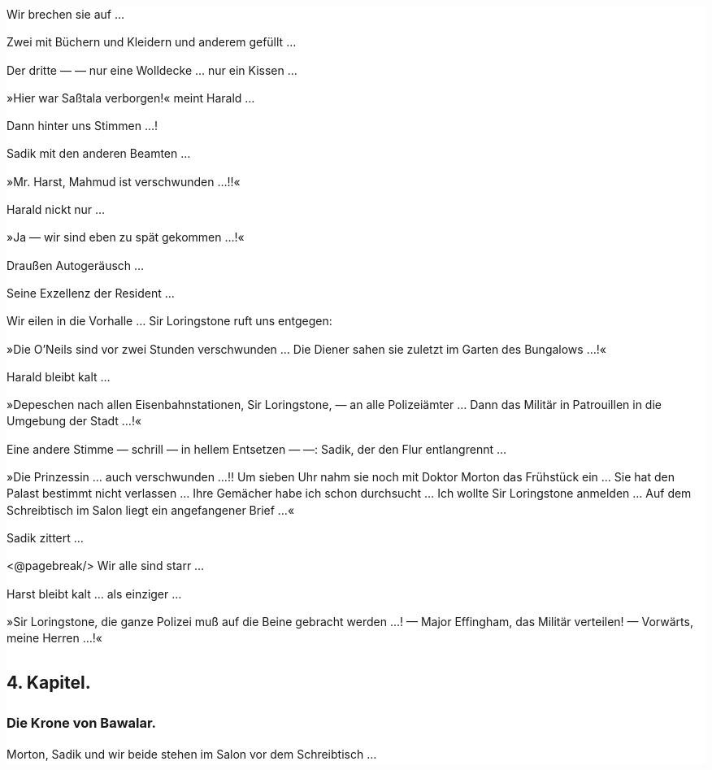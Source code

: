Wir brechen sie auf …

Zwei mit Büchern und Kleidern und anderem gefüllt
…

Der dritte — — nur eine Wolldecke … nur ein
Kissen …

»Hier war Saßtala verborgen!« meint Harald …

Dann hinter uns Stimmen …!

Sadik mit den anderen Beamten …

»Mr. Harst, Mahmud ist verschwunden …!!«

Harald nickt nur …

»Ja — wir sind eben zu spät gekommen …!«

Draußen Autogeräusch …

Seine Exzellenz der Resident …

Wir eilen in die Vorhalle … Sir Loringstone ruft
uns entgegen:

»Die O’Neils sind vor zwei Stunden verschwunden …
Die Diener sahen sie zuletzt im Garten des Bungalows …!«

Harald bleibt kalt …

»Depeschen nach allen Eisenbahnstationen, Sir Loringstone,
— an alle Polizeiämter … Dann das Militär in
Patrouillen in die Umgebung der Stadt …!«

Eine andere Stimme — schrill — in hellem Entsetzen
— —: Sadik, der den Flur entlangrennt …

»Die Prinzessin … auch verschwunden …!! Um
sieben Uhr nahm sie noch mit Doktor Morton das Frühstück
ein … Sie hat den Palast bestimmt nicht verlassen …
Ihre Gemächer habe ich schon durchsucht … Ich wollte
Sir Loringstone anmelden … Auf dem Schreibtisch im
Salon liegt ein angefangener Brief …«

Sadik zittert …

<@pagebreak/>
Wir alle sind starr …

Harst bleibt kalt … als einziger …

»Sir Loringstone, die ganze Polizei muß auf die Beine
gebracht werden …! — Major Effingham, das Militär
verteilen! — Vorwärts, meine Herren …!«

<h2>4. Kapitel.</h2>
<h3>Die Krone von Bawalar.</h3>

Morton, Sadik und wir beide stehen im Salon vor
dem Schreibtisch …
